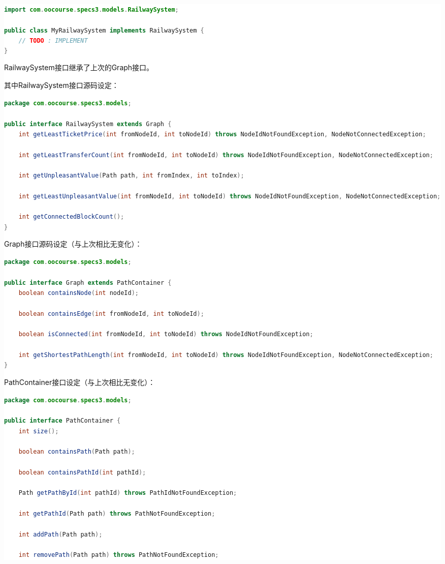 ```java
import com.oocourse.specs3.models.RailwaySystem;

public class MyRailwaySystem implements RailwaySystem {
    // TODO : IMPLEMENT
}
```

RailwaySystem接口继承了上次的Graph接口。

其中RailwaySystem接口源码设定：

```java
package com.oocourse.specs3.models;

public interface RailwaySystem extends Graph {
    int getLeastTicketPrice(int fromNodeId, int toNodeId) throws NodeIdNotFoundException, NodeNotConnectedException;

    int getLeastTransferCount(int fromNodeId, int toNodeId) throws NodeIdNotFoundException, NodeNotConnectedException;

    int getUnpleasantValue(Path path, int fromIndex, int toIndex);

    int getLeastUnpleasantValue(int fromNodeId, int toNodeId) throws NodeIdNotFoundException, NodeNotConnectedException;

    int getConnectedBlockCount();
}

```

Graph接口源码设定（与上次相比无变化）：

```java
package com.oocourse.specs3.models;

public interface Graph extends PathContainer {
    boolean containsNode(int nodeId);

    boolean containsEdge(int fromNodeId, int toNodeId);

    boolean isConnected(int fromNodeId, int toNodeId) throws NodeIdNotFoundException;

    int getShortestPathLength(int fromNodeId, int toNodeId) throws NodeIdNotFoundException, NodeNotConnectedException;
}
```

PathContainer接口设定（与上次相比无变化）：

```java
package com.oocourse.specs3.models;

public interface PathContainer {
    int size();

    boolean containsPath(Path path);

    boolean containsPathId(int pathId);

    Path getPathById(int pathId) throws PathIdNotFoundException;

    int getPathId(Path path) throws PathNotFoundException;

    int addPath(Path path);

    int removePath(Path path) throws PathNotFoundException;
```